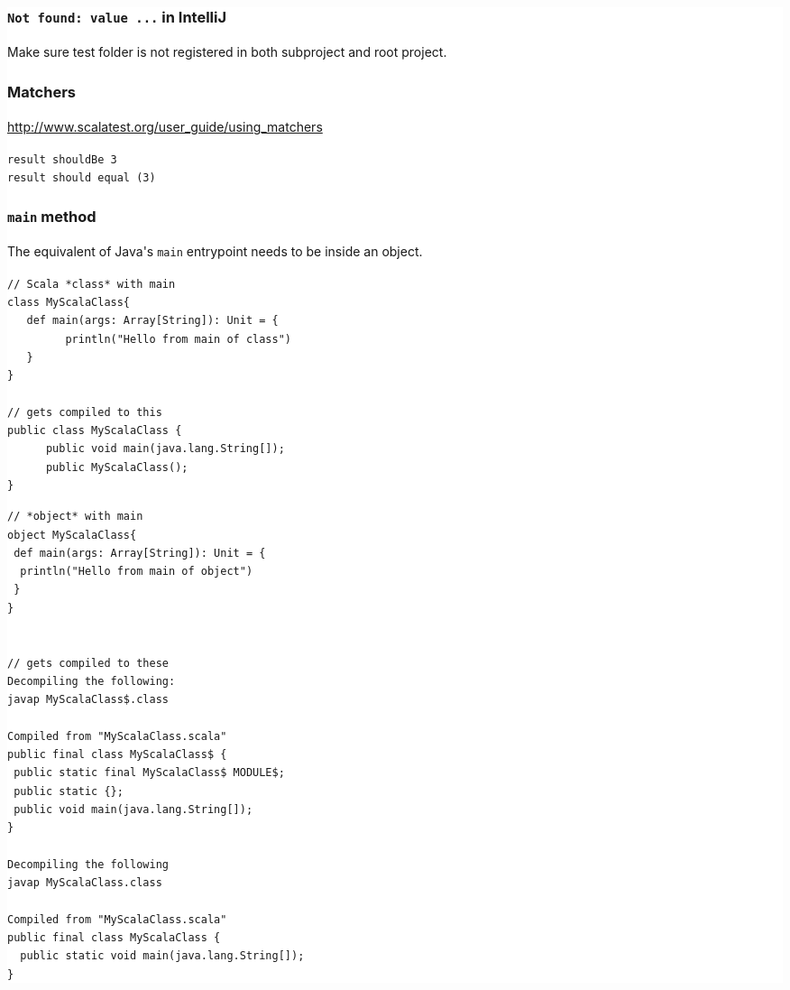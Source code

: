 ### `Not found: value ...` in IntelliJ

Make sure test folder is not registered in both subproject and root project.


### Matchers

http://www.scalatest.org/user_guide/using_matchers

```
result shouldBe 3
result should equal (3)
```


### `main` method

The equivalent of Java's `main` entrypoint needs to be inside an object.

```
// Scala *class* with main
class MyScalaClass{
   def main(args: Array[String]): Unit = {
         println("Hello from main of class")
   }
}

// gets compiled to this
public class MyScalaClass {
      public void main(java.lang.String[]);
      public MyScalaClass();
}
```

```
// *object* with main
object MyScalaClass{
 def main(args: Array[String]): Unit = {
  println("Hello from main of object")
 }
}


// gets compiled to these
Decompiling the following:
javap MyScalaClass$.class

Compiled from "MyScalaClass.scala"
public final class MyScalaClass$ {
 public static final MyScalaClass$ MODULE$;
 public static {};
 public void main(java.lang.String[]);
}

Decompiling the following
javap MyScalaClass.class

Compiled from "MyScalaClass.scala"
public final class MyScalaClass {
  public static void main(java.lang.String[]);
}
```
